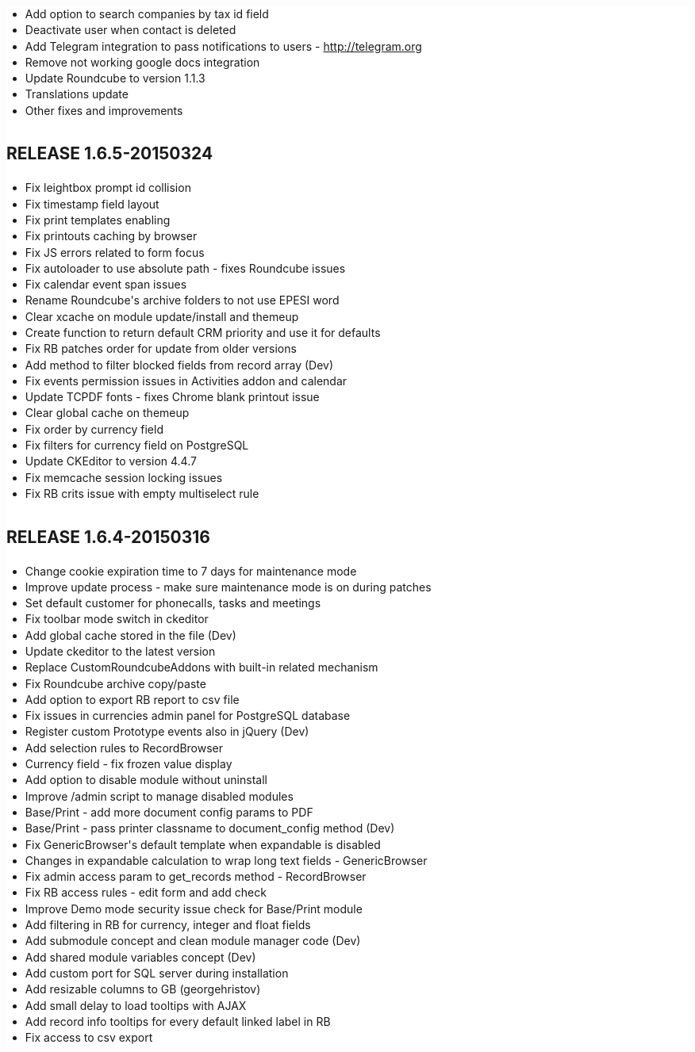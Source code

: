 - Add option to search companies by tax id field
- Deactivate user when contact is deleted
- Add Telegram integration to pass notifications to users - http://telegram.org
- Remove not working google docs integration
- Update Roundcube to version 1.1.3
- Translations update
- Other fixes and improvements

RELEASE 1.6.5-20150324
-------

- Fix leightbox prompt id collision
- Fix timestamp field layout
- Fix print templates enabling
- Fix printouts caching by browser
- Fix JS errors related to form focus
- Fix autoloader to use absolute path - fixes Roundcube issues
- Fix calendar event span issues
- Rename Roundcube's archive folders to not use EPESI word
- Clear xcache on module update/install and themeup
- Create function to return default CRM priority and use it for defaults
- Fix RB patches order for update from older versions
- Add method to filter blocked fields from record array (Dev)
- Fix events permission issues in Activities addon and calendar
- Update TCPDF fonts - fixes Chrome blank printout issue
- Clear global cache on themeup
- Fix order by currency field
- Fix filters for currency field on PostgreSQL
- Update CKEditor to version 4.4.7
- Fix memcache session locking issues
- Fix RB crits issue with empty multiselect rule

RELEASE 1.6.4-20150316
-------

- Change cookie expiration time to 7 days for maintenance mode
- Improve update process - make sure maintenance mode is on during patches
- Set default customer for phonecalls, tasks and meetings
- Fix toolbar mode switch in ckeditor
- Add global cache stored in the file (Dev)
- Update ckeditor to the latest version
- Replace CustomRoundcubeAddons with built-in related mechanism
- Fix Roundcube archive copy/paste
- Add option to export RB report to csv file
- Fix issues in currencies admin panel for PostgreSQL database
- Register custom Prototype events also in jQuery (Dev)
- Add selection rules to RecordBrowser
- Currency field - fix frozen value display
- Add option to disable module without uninstall
- Improve /admin script to manage disabled modules
- Base/Print - add more document config params to PDF
- Base/Print - pass printer classname to document_config method (Dev)
- Fix GenericBrowser's default template when expandable is disabled
- Changes in expandable calculation to wrap long text fields - GenericBrowser
- Fix admin access param to get_records method - RecordBrowser
- Fix RB access rules - edit form and add check
- Improve Demo mode security issue check for Base/Print module
- Add filtering in RB for currency, integer and float fields
- Add submodule concept and clean module manager code (Dev)
- Add shared module variables concept (Dev)
- Add custom port for SQL server during installation
- Add resizable columns to GB (georgehristov)
- Add small delay to load tooltips with AJAX
- Add record info tooltips for every default linked label in RB
- Fix access to csv export